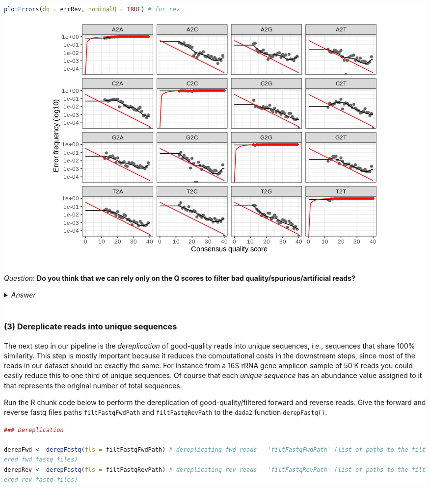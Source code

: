 ```r
plotErrors(dq = errRev, nominalQ = TRUE) # for rev
```

<img src="figs/plot error rates-2.png" style="display: block; margin: auto;" />

<br>

*Question*: **Do you think that we can rely only on the Q scores to filter bad quality/spurious/artificial reads?**

<details><summary><i>Answer</i></summary></details>

<br>



### (3) Dereplicate reads into unique sequences

The next step in our pipeline is the *dereplication* of good-quality reads into unique sequences, *i.e.*, sequences that share 100% similarity. This step is mostly important because it reduces the computational costs in the downstream steps, since most of the reads in our dataset should be exactly the same. For instance from a 16S rRNA gene amplicon sample of 50 K reads you could easily reduce this to one third of unique sequences. Of course that each *unique sequence* has an abundance value assigned to it that represents the original number of total sequences. 

Run the R chunk code below to perform the dereplication of good-quality/filtered forward and reverse reads. Give the forward and reverse fastq files paths `filtFastqFwdPath` and `filtFastqRevPath` to the `dada2` function `derepFastq()`.


```r
### Dereplication

derepFwd <- derepFastq(fls = filtFastqFwdPath) # dereplicating fwd reads - 'filtFastqFwdPath' (list of paths to the filtered fwd fastq files)
derepRev <- derepFastq(fls = filtFastqRevPath) # dereplicating rev reads - 'filtFastqRevPath' (list of paths to the filtered rev fastq files)
```
